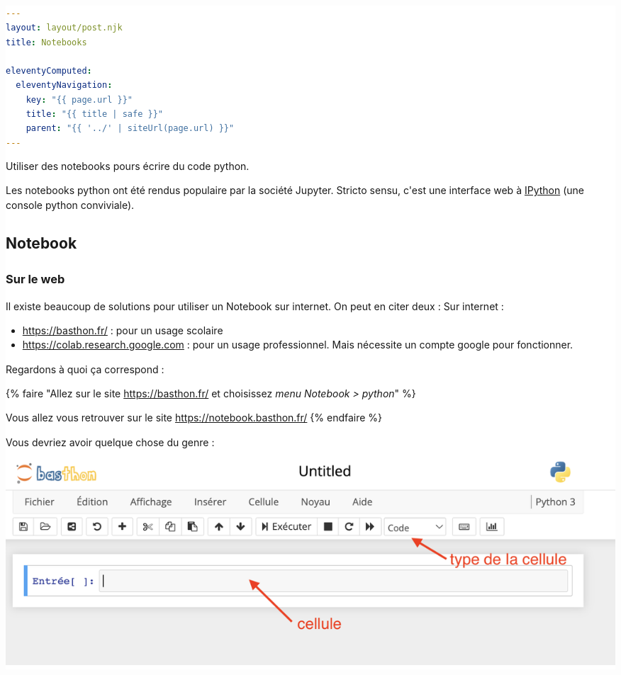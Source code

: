 ```yaml
---
layout: layout/post.njk 
title: Notebooks

eleventyComputed:
  eleventyNavigation:
    key: "{{ page.url }}"
    title: "{{ title | safe }}"
    parent: "{{ '../' | siteUrl(page.url) }}"
---
```




Utiliser des notebooks pours écrire du code python.



Les notebooks python ont été rendus populaire par la société Jupyter. Stricto sensu, c'est une interface web à [IPython](https://fr.wikipedia.org/wiki/IPython) (une console python conviviale).

## Notebook

### Sur le web

Il existe beaucoup de solutions pour utiliser un Notebook sur internet. On peut en citer deux :
Sur internet :

* <https://basthon.fr/> : pour un usage scolaire
* <https://colab.research.google.com> : pour un usage professionnel. Mais nécessite un compte google pour fonctionner.

Regardons à quoi ça correspond :

{% faire "Allez sur le site <https://basthon.fr/> et choisissez *menu Notebook > python*" %}

Vous allez vous retrouver sur le site <https://notebook.basthon.fr/>
{% endfaire %}

Vous devriez avoir quelque chose du genre :

![console python](notebook-1.png)
